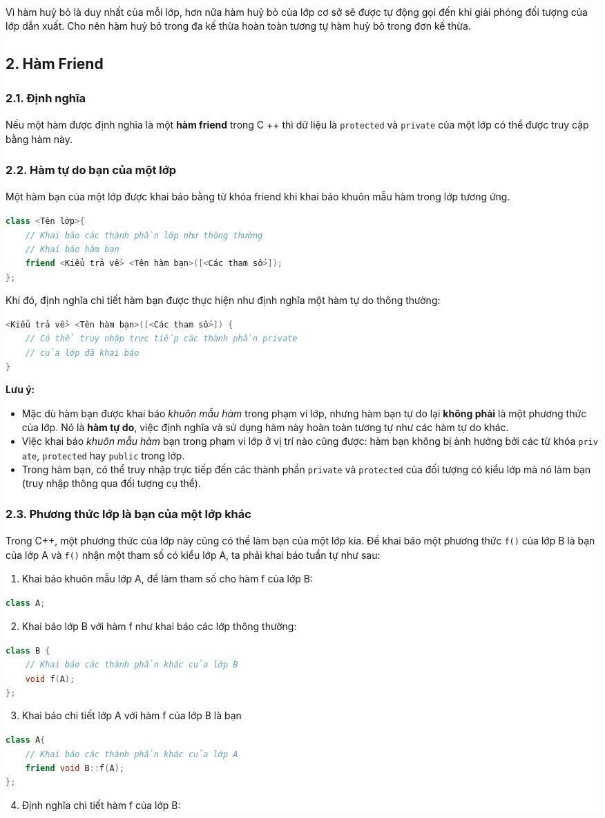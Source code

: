 Vì hàm huỷ bỏ là duy nhất của mỗi lớp, hơn nữa hàm huỷ bỏ của lớp cơ sở sẽ được tự động gọi đến khi giải phóng đối tượng của lớp dẫn xuất. Cho nên hàm huỷ bỏ trong đa kế thừa hoàn toàn tương tự hàm huỷ bỏ trong đơn kế thừa.


## 2. Hàm Friend

### 2.1. Định nghĩa

Nếu một hàm được định nghĩa là một **hàm friend** trong C ++ thì dữ liệu là `protected` và `private` của một lớp có thể được truy cập bằng hàm này.

### 2.2. Hàm tự do bạn của một lớp 
Một hàm bạn của một lớp được khai báo bằng từ khóa friend khi khai báo khuôn mẫu hàm trong lớp tương ứng. 

```cpp
class <Tên lớp>{ 
    // Khai báo các thành phần lớp như thông thường 
    // Khai báo hàm bạn 
    friend <Kiểu trả về> <Tên hàm bạn>([<Các tham số>]);
};
``` 

Khi đó, định nghĩa chi tiết hàm bạn được thực hiện như định nghĩa một hàm tự do thông thường:

```cpp
<Kiểu trả về> <Tên hàm bạn>([<Các tham số>]) { 
    // Có thể truy nhập trực tiếp các thành phần private  
    // của lớp đã khai báo 
}
```

**Lưu ý:**

- Mặc dù hàm bạn được khai báo *khuôn mẫu hàm* trong phạm vi lớp, nhưng hàm bạn tự do lại **không phải** là một phương thức của lớp. Nó là **hàm tự do**, việc định nghĩa và sử dụng hàm này hoàn toàn tương tự như các hàm tự do khác. 
- Việc khai báo *khuôn mẫu hàm* bạn trong phạm vi lớp ở vị trí nào cũng được: hàm bạn không bị ảnh hưởng bởi các từ khóa `private`, `protected` hay `public` trong lớp. 
- Trong hàm bạn, có thể truy nhập trực tiếp đến các thành phần `private` và `protected` của đối tượng có kiểu lớp mà nó làm bạn (truy nhập thông qua đối tượng cụ thể).

### 2.3. Phương thức lớp là bạn của một lớp khác 
Trong C++, một phương thức của lớp này cũng có thể làm bạn của một lớp kia. Để khai báo một phương thức `f()` của lớp B là bạn của lớp A và `f()` nhận một tham số có kiểu lớp A, ta phải khai báo tuần tự như sau:

1. Khai báo khuôn mẫu lớp A, để làm tham số cho hàm f của lớp B: 
```cpp
class A; 
```

2. Khai báo lớp B với hàm f như khai báo các lớp thông thường:
```cpp
class B { 
    // Khai báo các thành phần khác của lớp B 
    void f(A); 
};
```
3. Khai báo chi tiết lớp A với hàm f của lớp B là bạn
```cpp
class A{ 
    // Khai báo các thành phần khác của lớp A     
    friend void B::f(A); 
};
```
4. Định nghĩa chi tiết hàm f của lớp B: